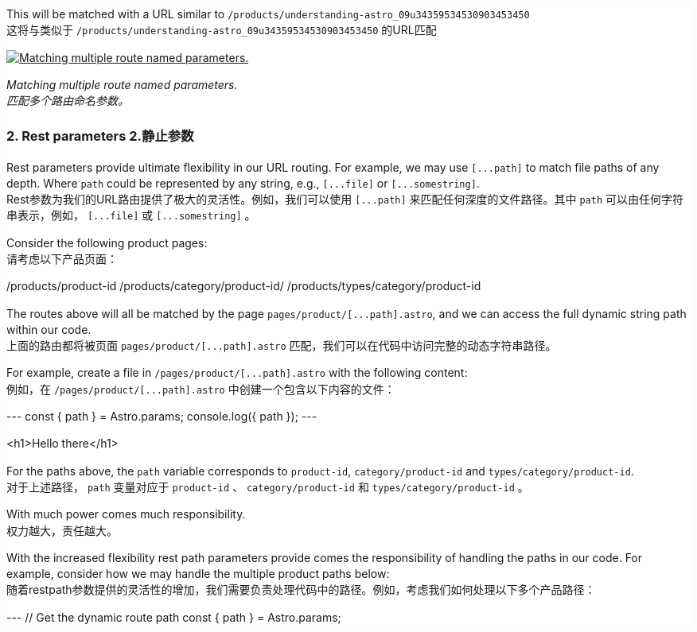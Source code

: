 This will be matched with a URL similar to `/products/understanding-astro_09u34359534530903453450`  
这将与类似于 `/products/understanding-astro_09u34359534530903453450` 的URL匹配

[![Matching multiple route named parameters.](/understanding-astro/understanding-astro-book/raw/master/https://raw.githubusercontent.com/wanghaisheng/understanding-astro-zh/main/docs/public/images/ch6/CleanShot%202023-04-24%20at%2010.31.22.png)](/understanding-astro/understanding-astro-book/blob/master/https://raw.githubusercontent.com/wanghaisheng/understanding-astro-zh/main/docs/public/images/ch6/CleanShot%202023-04-24%20at%2010.31.22.png)

_Matching multiple route named parameters.  
匹配多个路由命名参数。_  
  
  

### [](#2-rest-parameters)2\. Rest parameters 2.静止参数

Rest parameters provide ultimate flexibility in our URL routing. For example, we may use `[...path]` to match file paths of any depth. Where `path` could be represented by any string, e.g., `[...file]` or `[...somestring]`.  
Rest参数为我们的URL路由提供了极大的灵活性。例如，我们可以使用 `[...path]` 来匹配任何深度的文件路径。其中 `path` 可以由任何字符串表示，例如， `[...file]` 或 `[...somestring]` 。

Consider the following product pages:  
请考虑以下产品页面：

/products/product\-id
/products/category/product\-id/
/products/types/category/product\-id

The routes above will all be matched by the page `pages/product/[...path].astro`, and we can access the full dynamic string path within our code.  
上面的路由都将被页面 `pages/product/[...path].astro` 匹配，我们可以在代码中访问完整的动态字符串路径。

For example, create a file in `/pages/product/[...path].astro` with the following content:  
例如，在 `/pages/product/[...path].astro` 中创建一个包含以下内容的文件：

\--\-
const { path } \= Astro.params;
console.log({ path });
\--\-

<h1\>Hello there</h1\>

For the paths above, the `path` variable corresponds to `product-id`, `category/product-id` and `types/category/product-id`.  
对于上述路径， `path` 变量对应于 `product-id` 、 `category/product-id` 和 `types/category/product-id` 。

With much power comes much responsibility.  
权力越大，责任越大。

With the increased flexibility rest path parameters provide comes the responsibility of handling the paths in our code. For example, consider how we may handle the multiple product paths below:  
随着restpath参数提供的灵活性的增加，我们需要负责处理代码中的路径。例如，考虑我们如何处理以下多个产品路径：

\--\-
// Get the dynamic route path
const { path } \= Astro.params;
